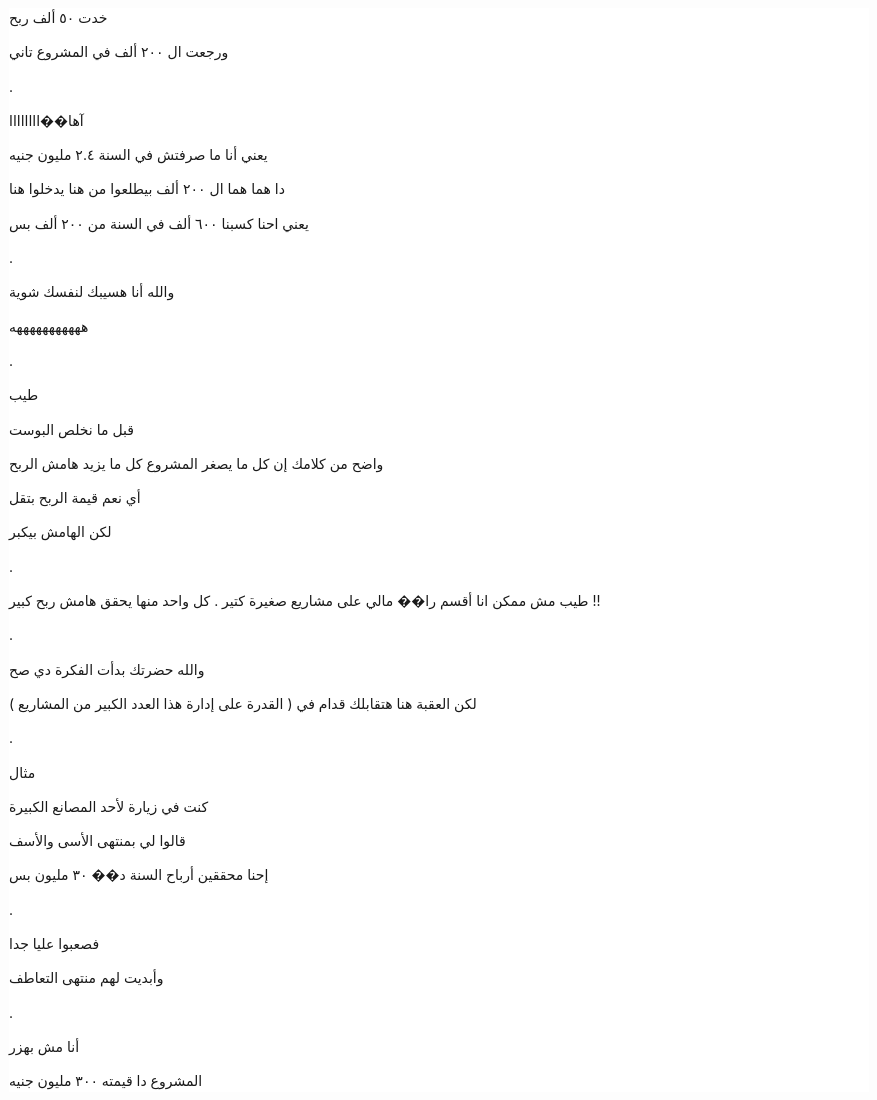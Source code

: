 خدت ٥٠ ألف ربح

ورجعت ال ٢٠٠ ألف في المشروع تاني

.

آها��اااااااا

يعني أنا ما صرفتش في السنة ٢.٤ مليون جنيه

دا هما هما ال ٢٠٠ ألف بيطلعوا من هنا يدخلوا هنا

يعني احنا كسبنا ٦٠٠ ألف في السنة من ٢٠٠ ألف بس

.

والله أنا هسيبك لنفسك شوية

هههههههههههه

.

طيب

قبل ما نخلص البوست

واضح من كلامك إن كل ما يصغر المشروع كل ما يزيد هامش الربح

أي نعم قيمة الربح بتقل

لكن الهامش بيكبر

.

طيب مش ممكن انا أقسم را�� مالي على مشاريع صغيرة كتير . كل واحد منها يحقق
هامش ربح كبير !!

.

والله حضرتك بدأت الفكرة دي صح

لكن العقبة هنا هتقابلك قدام في ( القدرة على إدارة هذا العدد الكبير من
المشاريع )

.

مثال

كنت في زيارة لأحد المصانع الكبيرة

قالوا لي بمنتهى الأسى والأسف

إحنا محققين أرباح السنة د�� ٣٠ مليون بس

.

فصعبوا عليا جدا

وأبديت لهم منتهى التعاطف

.

أنا مش بهزر

المشروع دا قيمته ٣٠٠ مليون جنيه
